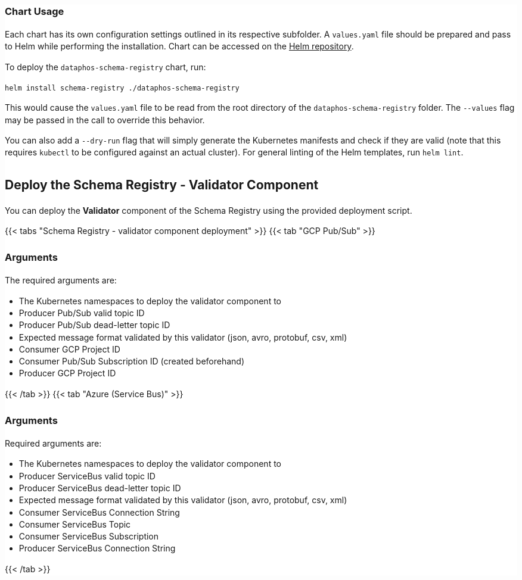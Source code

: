 ### Chart Usage

Each chart has its own configuration settings outlined in its respective subfolder. A `values.yaml` file should be prepared and pass to Helm while performing the installation. Chart can be accessed on the [Helm repository](https://github.com/dataphos/dataphos-helm/tree/main/dataphos-schema-registry).

To deploy the `dataphos-schema-registry` chart, run:

```
helm install schema-registry ./dataphos-schema-registry
```

This would cause the `values.yaml` file to be read from the root directory of the `dataphos-schema-registry` folder. The `--values` flag may be passed in the call to override this behavior.

You can also add a `--dry-run` flag that will simply generate the Kubernetes manifests and check if they are valid (note that this requires `kubectl` to be configured against an actual cluster). For general linting of the Helm templates, run `helm lint`. 

## Deploy the Schema Registry - Validator Component

You can deploy the **Validator** component of the Schema Registry using the provided deployment script.

{{< tabs "Schema Registry - validator component deployment" >}} {{< tab "GCP Pub/Sub" >}}

### Arguments

The required arguments are:

- The Kubernetes namespaces to deploy the validator component to
- Producer Pub/Sub valid topic ID
- Producer Pub/Sub dead-letter topic ID
- Expected message format validated by this validator (json, avro, protobuf, csv, xml)
- Consumer GCP Project ID
- Consumer Pub/Sub Subscription ID (created beforehand)
- Producer GCP Project ID

{{< /tab >}} {{< tab "Azure (Service Bus)" >}}

### Arguments

Required arguments are:

- The Kubernetes namespaces to deploy the validator component to
- Producer ServiceBus valid topic ID
- Producer ServiceBus dead-letter topic ID
- Expected message format validated by this validator (json, avro, protobuf, csv, xml)
- Consumer ServiceBus Connection String
- Consumer ServiceBus Topic
- Consumer ServiceBus Subscription
- Producer ServiceBus Connection String

{{< /tab >}}
